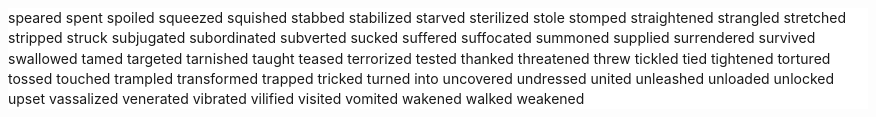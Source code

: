 speared
spent
spoiled
squeezed
squished
stabbed
stabilized
starved
sterilized
stole
stomped
straightened
strangled
stretched
stripped
struck
subjugated
subordinated
subverted
sucked
suffered
suffocated
summoned
supplied
surrendered
survived
swallowed
tamed
targeted
tarnished
taught
teased
terrorized
tested
thanked
threatened
threw
tickled
tied
tightened
tortured
tossed
touched
trampled
transformed
trapped
tricked
turned into
uncovered
undressed
united
unleashed
unloaded
unlocked
upset
vassalized
venerated
vibrated
vilified
visited
vomited
wakened
walked
weakened